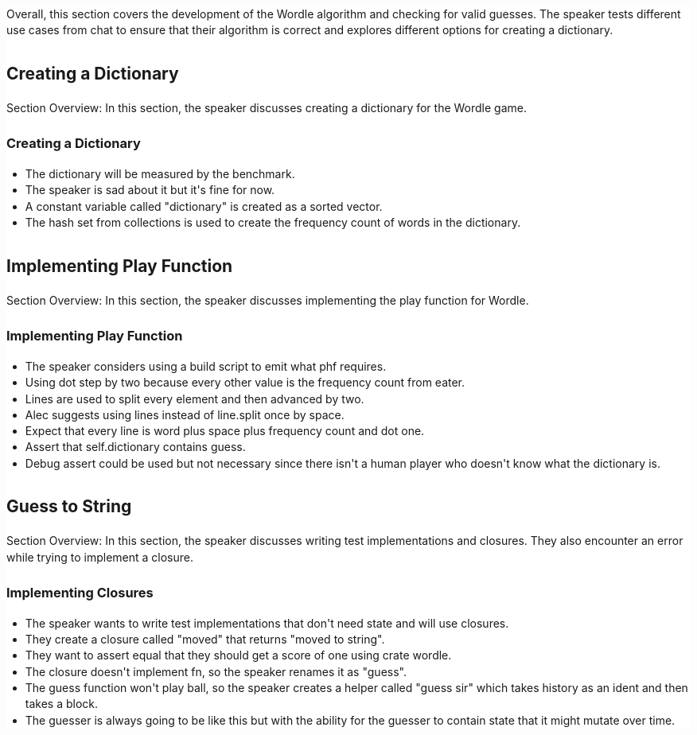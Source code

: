 Overall, this section covers the development of the Wordle algorithm and checking for valid guesses. The speaker tests
different use cases from chat to ensure that their algorithm is correct and explores different options for creating a
dictionary.

## Creating a Dictionary

Section Overview: In this section, the speaker discusses creating a dictionary for the Wordle game.

### Creating a Dictionary

- The dictionary will be measured by the benchmark.
- The speaker is sad about it but it's fine for now.
- A constant variable called "dictionary" is created as a sorted vector.
- The hash set from collections is used to create the frequency count of words in the dictionary.

## Implementing Play Function

Section Overview: In this section, the speaker discusses implementing the play function for Wordle.

### Implementing Play Function

- The speaker considers using a build script to emit what phf requires.
- Using dot step by two because every other value is the frequency count from eater.
- Lines are used to split every element and then advanced by two.
- Alec suggests using lines instead of line.split once by space.
- Expect that every line is word plus space plus frequency count and dot one.
- Assert that self.dictionary contains guess.
- Debug assert could be used but not necessary since there isn't a human player who doesn't know what the dictionary is.

## Guess to String

Section Overview: In this section, the speaker discusses writing test implementations and closures. They also encounter
an error while trying to implement a closure.

### Implementing Closures

- The speaker wants to write test implementations that don't need state and will use closures.
- They create a closure called "moved" that returns "moved to string".
- They want to assert equal that they should get a score of one using crate wordle.
- The closure doesn't implement fn, so the speaker renames it as "guess".
- The guess function won't play ball, so the speaker creates a helper called "guess sir" which takes history as an ident
  and then takes a block.
- The guesser is always going to be like this but with the ability for the guesser to contain state that it might mutate
  over time.

